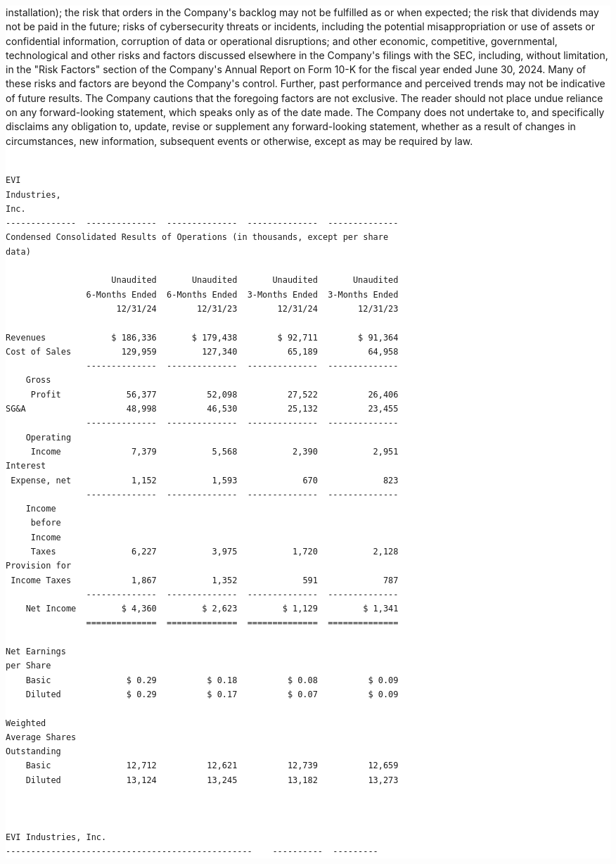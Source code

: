 installation); the risk that orders in the Company's backlog may not be fulfilled as or when expected; the risk that dividends may not be paid in the future; risks of cybersecurity threats or incidents, including the potential misappropriation or use of assets or confidential information, corruption of data or operational disruptions; and other economic, competitive, governmental, technological and other risks and factors discussed elsewhere in the Company's filings with the SEC, including, without limitation, in the "Risk Factors" section of the Company's Annual Report on Form 10-K for the fiscal year ended June 30, 2024. Many of these risks and factors are beyond the Company's control. Further, past performance and perceived trends may not be indicative of future results. The Company cautions that the foregoing factors are not exclusive. The reader should not place undue reliance on any forward-looking statement, which speaks only as of the date made. The Company does not undertake to, and specifically disclaims any obligation to, update, revise or supplement any forward-looking statement, whether as a result of changes in circumstances, new information, subsequent events or otherwise, except as may be required by law.

```
   
EVI   
Industries,   
Inc.   
--------------  --------------  --------------  --------------  --------------   
Condensed Consolidated Results of Operations (in thousands, except per share   
data)   
   
                     Unaudited       Unaudited       Unaudited       Unaudited   
                6-Months Ended  6-Months Ended  3-Months Ended  3-Months Ended   
                      12/31/24        12/31/23        12/31/24        12/31/23   
   
Revenues             $ 186,336       $ 179,438        $ 92,711        $ 91,364   
Cost of Sales          129,959         127,340          65,189          64,958   
                --------------  --------------  --------------  --------------   
    Gross   
     Profit             56,377          52,098          27,522          26,406   
SG&A                    48,998          46,530          25,132          23,455   
                --------------  --------------  --------------  --------------   
    Operating   
     Income              7,379           5,568           2,390           2,951   
Interest   
 Expense, net            1,152           1,593             670             823   
                --------------  --------------  --------------  --------------   
    Income   
     before   
     Income   
     Taxes               6,227           3,975           1,720           2,128   
Provision for   
 Income Taxes            1,867           1,352             591             787   
                --------------  --------------  --------------  --------------   
    Net Income         $ 4,360         $ 2,623         $ 1,129         $ 1,341   
                ==============  ==============  ==============  ==============   
   
Net Earnings   
per Share   
    Basic               $ 0.29          $ 0.18          $ 0.08          $ 0.09   
    Diluted             $ 0.29          $ 0.17          $ 0.07          $ 0.09   
   
Weighted   
Average Shares   
Outstanding   
    Basic               12,712          12,621          12,739          12,659   
    Diluted             13,124          13,245          13,182          13,273   
   
   
   
EVI Industries, Inc.   
-------------------------------------------------    ----------  ---------   
```